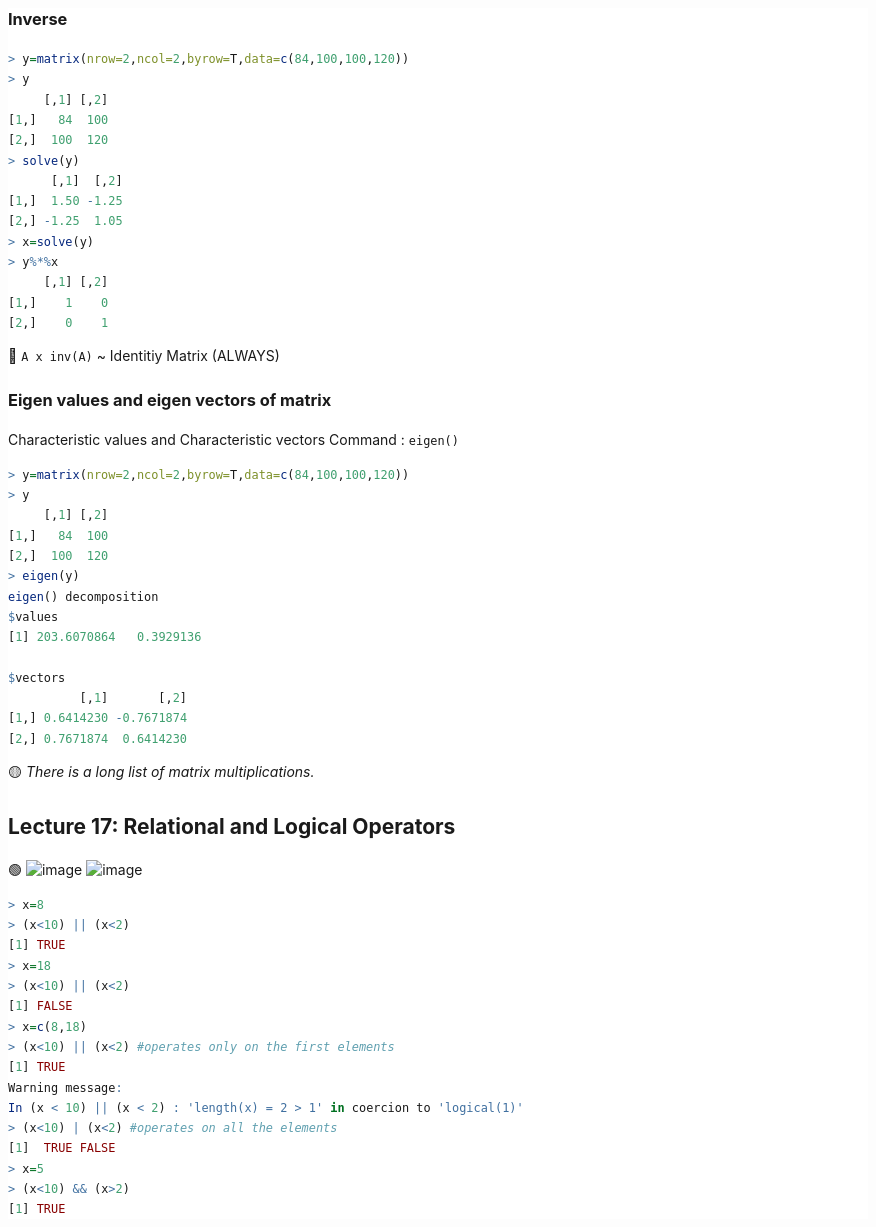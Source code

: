 ### Inverse
```R
> y=matrix(nrow=2,ncol=2,byrow=T,data=c(84,100,100,120))
> y
     [,1] [,2]
[1,]   84  100
[2,]  100  120
> solve(y)
      [,1]  [,2]
[1,]  1.50 -1.25
[2,] -1.25  1.05
> x=solve(y)
> y%*%x
     [,1] [,2]
[1,]    1    0
[2,]    0    1
```
🔴 `A x inv(A)` ~ Identitiy Matrix (ALWAYS) 

### Eigen values and eigen vectors of matrix 
Characteristic values and Characteristic vectors
Command : `eigen()`
```R
> y=matrix(nrow=2,ncol=2,byrow=T,data=c(84,100,100,120))
> y
     [,1] [,2]
[1,]   84  100
[2,]  100  120
> eigen(y)
eigen() decomposition
$values
[1] 203.6070864   0.3929136

$vectors
          [,1]       [,2]
[1,] 0.6414230 -0.7671874
[2,] 0.7671874  0.6414230
```
🟡 *There is a long list of matrix multiplications.*

## Lecture 17: Relational and Logical Operators

🟢 ![image](https://user-images.githubusercontent.com/86161735/184470058-2a027b84-108a-4444-9f6c-0adbdca2226c.png)
![image](https://user-images.githubusercontent.com/86161735/184470558-31fffe87-d426-4b18-8118-78600806295e.png)

```R
> x=8
> (x<10) || (x<2)
[1] TRUE
> x=18
> (x<10) || (x<2)
[1] FALSE
> x=c(8,18)
> (x<10) || (x<2) #operates only on the first elements
[1] TRUE
Warning message:
In (x < 10) || (x < 2) : 'length(x) = 2 > 1' in coercion to 'logical(1)'
> (x<10) | (x<2) #operates on all the elements
[1]  TRUE FALSE
> x=5
> (x<10) && (x>2)
[1] TRUE
```